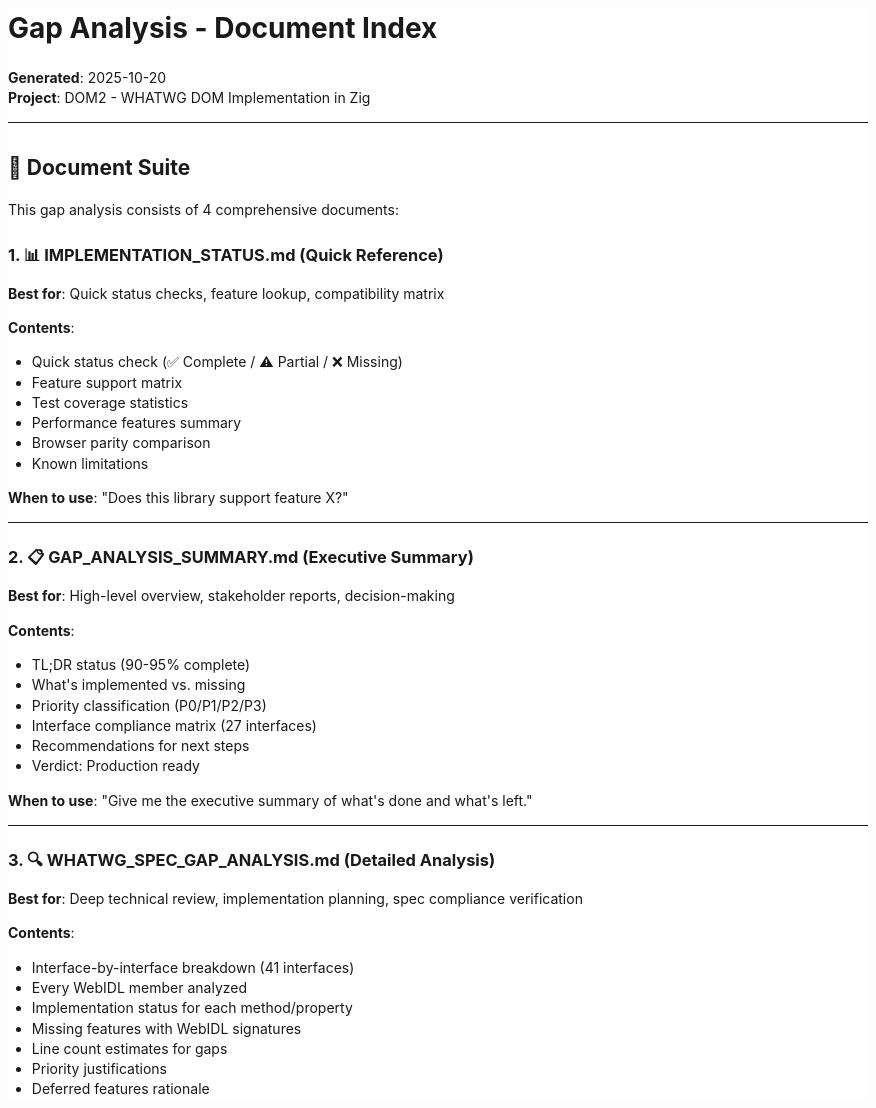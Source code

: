 # Gap Analysis - Document Index

**Generated**: 2025-10-20  
**Project**: DOM2 - WHATWG DOM Implementation in Zig

---

## 📄 Document Suite

This gap analysis consists of 4 comprehensive documents:

### 1. 📊 **IMPLEMENTATION_STATUS.md** (Quick Reference)
**Best for**: Quick status checks, feature lookup, compatibility matrix

**Contents**:
- Quick status check (✅ Complete / ⚠️ Partial / ❌ Missing)
- Feature support matrix
- Test coverage statistics
- Performance features summary
- Browser parity comparison
- Known limitations

**When to use**: "Does this library support feature X?"

---

### 2. 📋 **GAP_ANALYSIS_SUMMARY.md** (Executive Summary)
**Best for**: High-level overview, stakeholder reports, decision-making

**Contents**:
- TL;DR status (90-95% complete)
- What's implemented vs. missing
- Priority classification (P0/P1/P2/P3)
- Interface compliance matrix (27 interfaces)
- Recommendations for next steps
- Verdict: Production ready

**When to use**: "Give me the executive summary of what's done and what's left."

---

### 3. 🔍 **WHATWG_SPEC_GAP_ANALYSIS.md** (Detailed Analysis)
**Best for**: Deep technical review, implementation planning, spec compliance verification

**Contents**:
- Interface-by-interface breakdown (41 interfaces)
- Every WebIDL member analyzed
- Implementation status for each method/property
- Missing features with WebIDL signatures
- Line count estimates for gaps
- Priority justifications
- Deferred features rationale
